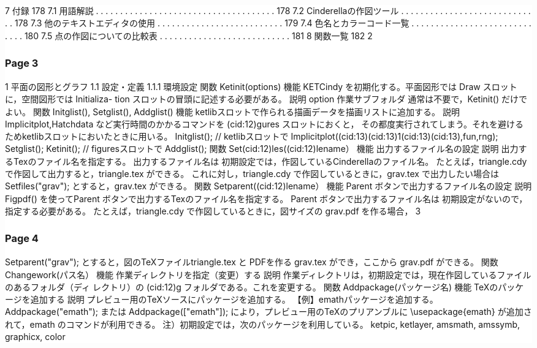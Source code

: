 7 付録 178
7.1 用語解説 . . . . . . . . . . . . . . . . . . . . . . . . . . . . . . . . . . . . . 178
7.2 Cinderellaの作図ツール . . . . . . . . . . . . . . . . . . . . . . . . . . . . . 178
7.3 他のテキストエディタの使用 . . . . . . . . . . . . . . . . . . . . . . . . . . 179
7.4 色名とカラーコード一覧 . . . . . . . . . . . . . . . . . . . . . . . . . . . . . 180
7.5 点の作図についての比較表 . . . . . . . . . . . . . . . . . . . . . . . . . . . 181
8 関数一覧 182
2

### Page 3

1 平面の図形とグラフ
1.1 設定・定義
1.1.1 環境設定
関数 Ketinit(options)
機能 KETCindy を初期化する。平面図形では Draw スロットに，空間図形では Initializa-
tion スロットの冒頭に記述する必要がある。
説明 option 作業サブフォルダ
通常は不要で，Ketinit() だけでよい。
関数 Initglist(), Setglist(), Addglist()
機能 ketlibスロットで作られる描画データを描画リストに追加する。
説明 Implicitplot,Hatchdata など実行時間のかかるコマンドを (cid:12)gures スロットにおくと，
その都度実行されてしまう。それを避けるためketlibスロットにおいたときに用いる。
Initglist(); // ketlibスロットで
Implicitplot((cid:13)(cid:13)1(cid:13)(cid:13),fun,rng);
Setglist();
Ketinit(); // figuresスロットで
Addglist();
関数 Set(cid:12)les((cid:12)lename）
機能 出力するファイル名の設定
説明 出力するTexのファイル名を指定する。
出力するファイル名は 初期設定では，作図しているCinderellaのファイル名。
たとえば，triangle.cdy で作図して出力すると，triangle.tex ができる。
これに対し，triangle.cdy で作図しているときに，grav.tex で出力したい場合は
Setfiles("grav");
とすると，grav.tex ができる。
関数 Setparent((cid:12)lename）
機能 Parent ボタンで出力するファイル名の設定
説明 Figpdf() を使ってParent ボタンで出力するTexのファイル名を指定する。
Parent ボタンで出力するファイル名は 初期設定がないので，指定する必要がある。
たとえば，triangle.cdy で作図しているときに，図サイズの grav.pdf を作る場合，
3

### Page 4

Setparent("grav");
とすると，図のTeXファイルtriangle.tex と PDFを作る grav.tex ができ，ここから
grav.pdf ができる。
関数 Changework(パス名）
機能 作業ディレクトリを指定（変更）する
説明 作業ディレクトリは，初期設定では，現在作図しているファイルのあるフォルダ（ディ
レクトリ）の (cid:12)g フォルダである。これを変更する。
関数 Addpackage(パッケージ名)
機能 TeXのパッケージを追加する
説明 プレビュー用のTeXソースにパッケージを追加する。
【例】emathパッケージを追加する。
Addpackage("emath");
または
Addpackage(["emath"]);
により，プレビュー用のTeXのプリアンブルに
\usepackage{emath}
が追加されて，emath のコマンドが利用できる。
注）初期設定では，次のパッケージを利用している。
ketpic, ketlayer, amsmath, amssymb, graphicx, color